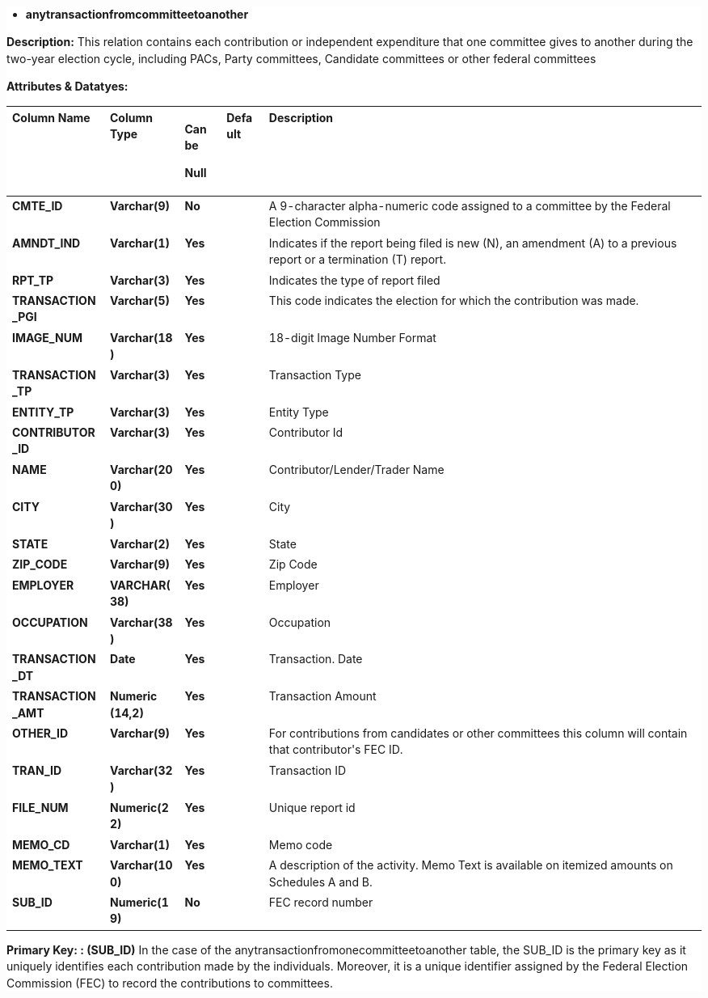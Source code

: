 - **anytransactionfromcommitteetoanother**

**Description:** This relation contains each contribution or independent expenditure that one committee gives to another during the two-year election cycle, including PACs, Party committees, Candidate committees or other federal committees

**Attributes & Datatyes:** 

|**Column Name**|**Column Type**|<p>**Can be**</p><p>**Null**</p>|**Default**|**Description**|
| :- | :- | :- | :- | :- |
|**CMTE\_ID**|**Varchar(9)**|**No**||A 9-character alpha-numeric code assigned to a committee by the Federal Election Commission|
|**AMNDT\_IND**|**Varchar(1)**|**Yes**||Indicates if the report being filed is new (N), an amendment (A) to a previous report or a termination (T) report.|
|**RPT\_TP**|**Varchar(3)**|**Yes**||Indicates the type of report filed |
|**TRANSACTION\_PGI**|**Varchar(5)**|**Yes**||This code indicates the election for which the contribution was made. |
|**IMAGE\_NUM**|**Varchar(18)**|**Yes**||18-digit Image Number Format|
|**TRANSACTION\_TP**|**Varchar(3)**|**Yes**||Transaction Type|
|**ENTITY\_TP**|**Varchar(3)**|**Yes**||Entity Type|
|**CONTRIBUTOR\_ID**|**Varchar(3)**|**Yes**||Contributor Id|
|**NAME**|**Varchar(200)**|**Yes**||Contributor/Lender/Trader Name|
|**CITY**|**Varchar(30)**|**Yes**||City|
|**STATE**|**Varchar(2)**|**Yes**||State|
|**ZIP\_CODE**|**Varchar(9)**|**Yes**||Zip Code|
|**EMPLOYER**|**VARCHAR(38)**|**Yes**||Employer|
|**OCCUPATION**|**Varchar(38)**|**Yes**||Occupation|
|**TRANSACTION\_DT**|**Date**|**Yes**||Transaction. Date|
|**TRANSACTION\_AMT**|**Numeric (14,2)**|**Yes**||Transaction Amount|
|**OTHER\_ID**|**Varchar(9)**|**Yes**||For contributions from candidates or other committees this column will contain that contributor's FEC ID.|
|**TRAN\_ID**|**Varchar(32)**|**Yes**||Transaction ID|
|**FILE\_NUM**|**Numeric(22)**|**Yes**||Unique report id|
|**MEMO\_CD**|**Varchar(1)**|**Yes**||Memo code|
|**MEMO\_TEXT**|**Varchar(100)**|**Yes**||A description of the activity. Memo Text is available on itemized amounts on Schedules A and B.|
|**SUB\_ID**|**Numeric(19)**|**No**||FEC record number|


**Primary Key: : (SUB\_ID)** In the case of the anytransactionfromonecommitteetoanother table, the SUB\_ID is the primary key as it uniquely identifies each contribution made by the individuals. Moreover, it is a unique identifier assigned by the Federal Election Commission (FEC) to record the contributions to committees.
